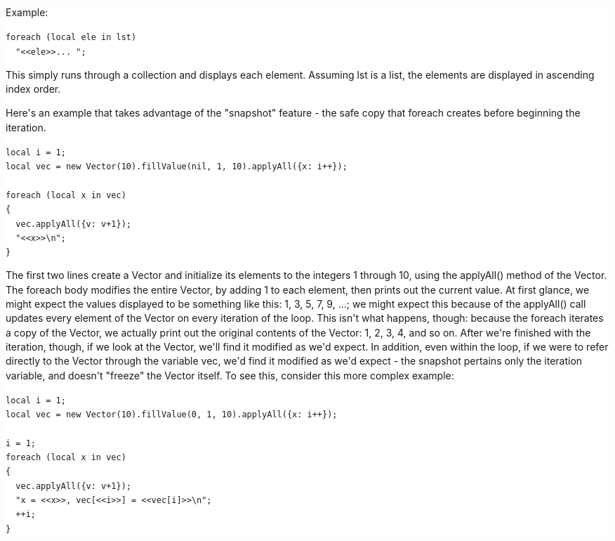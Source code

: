Example:

<div class="code">

    foreach (local ele in lst)
      "<<ele>>... ";

</div>

This simply runs through a collection and displays each element.
Assuming <span class="code">lst</span> is a list, the elements are
displayed in ascending index order.

Here's an example that takes advantage of the "snapshot" feature - the
safe copy that <span class="code">foreach</span> creates before
beginning the iteration.

<div class="code">

    local i = 1;
    local vec = new Vector(10).fillValue(nil, 1, 10).applyAll({x: i++});

    foreach (local x in vec)
    {
      vec.applyAll({v: v+1});
      "<<x>>\n";
    }

</div>

The first two lines create a Vector and initialize its elements to the
integers 1 through 10, using the <span class="code">applyAll()</span>
method of the Vector. The <span class="code">foreach</span> body
modifies the entire Vector, by adding 1 to each element, then prints out
the current value. At first glance, we might expect the values displayed
to be something like this: 1, 3, 5, 7, 9, ...; we might expect this
because of the <span class="code">applyAll()</span> call updates every
element of the Vector on every iteration of the loop. This isn't what
happens, though: because the <span class="code">foreach</span> iterates
a copy of the Vector, we actually print out the original contents of the
Vector: 1, 2, 3, 4, and so on. After we're finished with the iteration,
though, if we look at the Vector, we'll find it modified as we'd expect.
In addition, even within the loop, if we were to refer directly to the
Vector through the variable <span class="code">vec</span>, we'd find it
modified as we'd expect - the snapshot pertains only the iteration
variable, and doesn't "freeze" the Vector itself. To see this, consider
this more complex example:

<div class="code">

    local i = 1;
    local vec = new Vector(10).fillValue(0, 1, 10).applyAll({x: i++});

    i = 1;
    foreach (local x in vec)
    {
      vec.applyAll({v: v+1});
      "x = <<x>>, vec[<<i>>] = <<vec[i]>>\n";
      ++i;
    }
